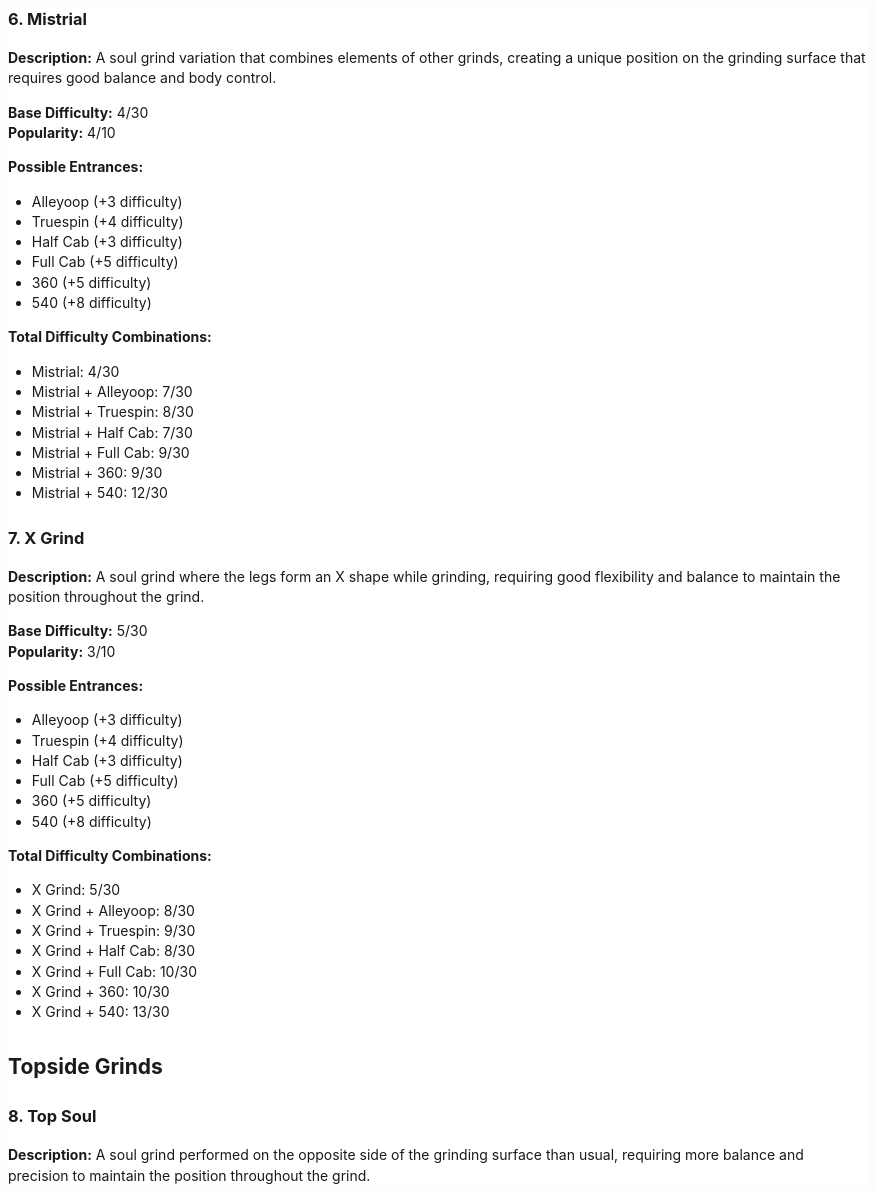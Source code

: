### 6. Mistrial
**Description:** A soul grind variation that combines elements of other grinds, creating a unique position on the grinding surface that requires good balance and body control.

**Base Difficulty:** 4/30  
**Popularity:** 4/10

**Possible Entrances:**
- Alleyoop (+3 difficulty)
- Truespin (+4 difficulty)
- Half Cab (+3 difficulty)
- Full Cab (+5 difficulty)
- 360 (+5 difficulty)
- 540 (+8 difficulty)

**Total Difficulty Combinations:**
- Mistrial: 4/30
- Mistrial + Alleyoop: 7/30
- Mistrial + Truespin: 8/30
- Mistrial + Half Cab: 7/30
- Mistrial + Full Cab: 9/30
- Mistrial + 360: 9/30
- Mistrial + 540: 12/30

### 7. X Grind
**Description:** A soul grind where the legs form an X shape while grinding, requiring good flexibility and balance to maintain the position throughout the grind.

**Base Difficulty:** 5/30  
**Popularity:** 3/10

**Possible Entrances:**
- Alleyoop (+3 difficulty)
- Truespin (+4 difficulty)
- Half Cab (+3 difficulty)
- Full Cab (+5 difficulty)
- 360 (+5 difficulty)
- 540 (+8 difficulty)

**Total Difficulty Combinations:**
- X Grind: 5/30
- X Grind + Alleyoop: 8/30
- X Grind + Truespin: 9/30
- X Grind + Half Cab: 8/30
- X Grind + Full Cab: 10/30
- X Grind + 360: 10/30
- X Grind + 540: 13/30

## Topside Grinds

### 8. Top Soul
**Description:** A soul grind performed on the opposite side of the grinding surface than usual, requiring more balance and precision to maintain the position throughout the grind.
